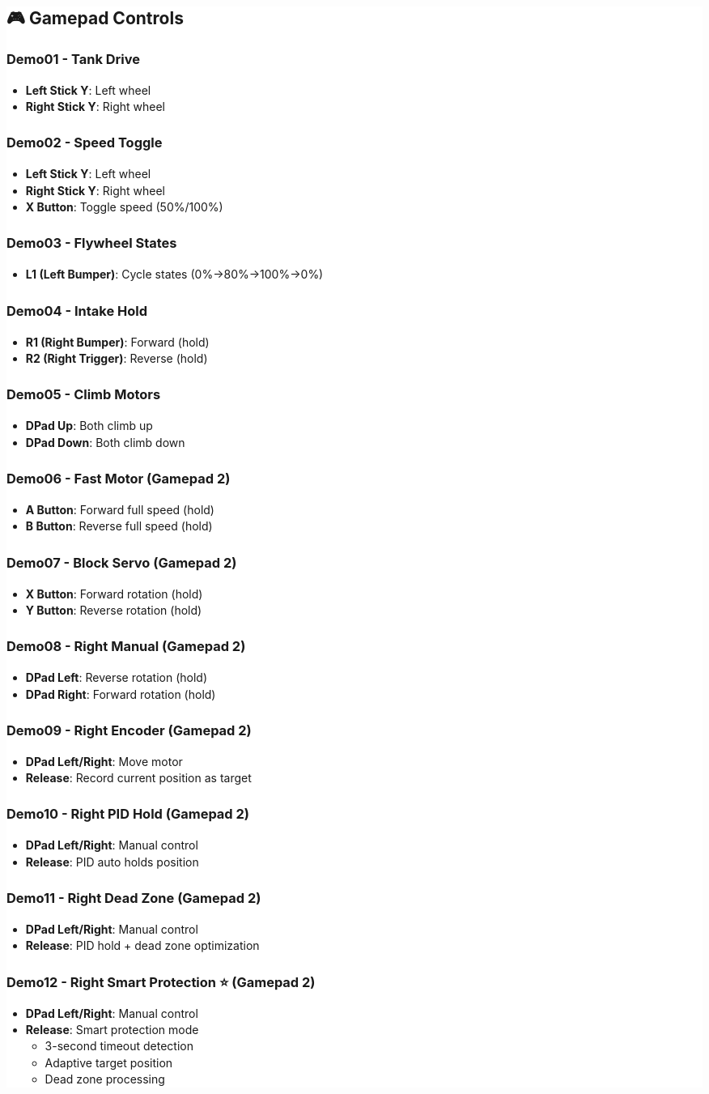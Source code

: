 
## 🎮 Gamepad Controls

### Demo01 - Tank Drive
- **Left Stick Y**: Left wheel
- **Right Stick Y**: Right wheel

### Demo02 - Speed Toggle
- **Left Stick Y**: Left wheel
- **Right Stick Y**: Right wheel
- **X Button**: Toggle speed (50%/100%)

### Demo03 - Flywheel States
- **L1 (Left Bumper)**: Cycle states (0%→80%→100%→0%)

### Demo04 - Intake Hold
- **R1 (Right Bumper)**: Forward (hold)
- **R2 (Right Trigger)**: Reverse (hold)

### Demo05 - Climb Motors
- **DPad Up**: Both climb up
- **DPad Down**: Both climb down

### Demo06 - Fast Motor (Gamepad 2)
- **A Button**: Forward full speed (hold)
- **B Button**: Reverse full speed (hold)

### Demo07 - Block Servo (Gamepad 2)
- **X Button**: Forward rotation (hold)
- **Y Button**: Reverse rotation (hold)

### Demo08 - Right Manual (Gamepad 2)
- **DPad Left**: Reverse rotation (hold)
- **DPad Right**: Forward rotation (hold)

### Demo09 - Right Encoder (Gamepad 2)
- **DPad Left/Right**: Move motor
- **Release**: Record current position as target

### Demo10 - Right PID Hold (Gamepad 2)
- **DPad Left/Right**: Manual control
- **Release**: PID auto holds position

### Demo11 - Right Dead Zone (Gamepad 2)
- **DPad Left/Right**: Manual control
- **Release**: PID hold + dead zone optimization

### Demo12 - Right Smart Protection ⭐ (Gamepad 2)
- **DPad Left/Right**: Manual control
- **Release**: Smart protection mode
  - 3-second timeout detection
  - Adaptive target position
  - Dead zone processing
